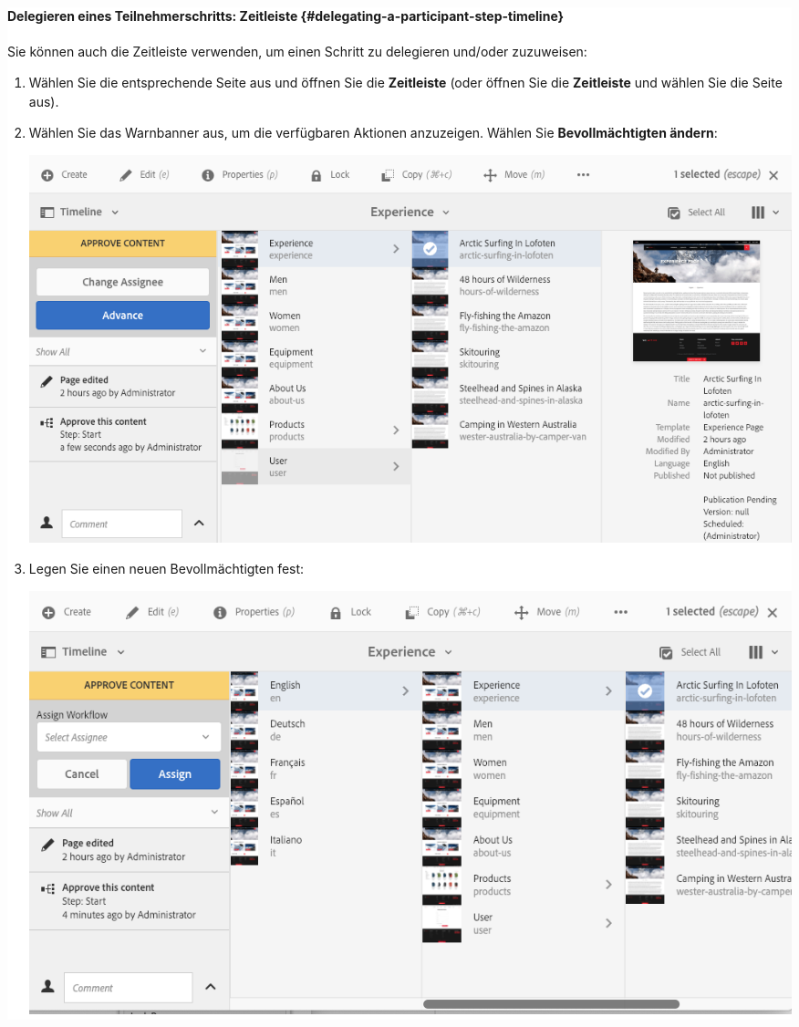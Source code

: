 #### Delegieren eines Teilnehmerschritts: Zeitleiste {#delegating-a-participant-step-timeline}

Sie können auch die Zeitleiste verwenden, um einen Schritt zu delegieren und/oder zuzuweisen:

1. Wählen Sie die entsprechende Seite aus und öffnen Sie die **Zeitleiste** (oder öffnen Sie die **Zeitleiste** und wählen Sie die Seite aus).
1. Wählen Sie das Warnbanner aus, um die verfügbaren Aktionen anzuzeigen. Wählen Sie **Bevollmächtigten ändern**:

   ![Schritt „Delegieren“](/help/sites-cloud/authoring/assets/workflows-delegate.png)

1. Legen Sie einen neuen Bevollmächtigten fest:

   ![Bevollmächtigten ändern](/help/sites-cloud/authoring/assets/workflows-assignee.png)
